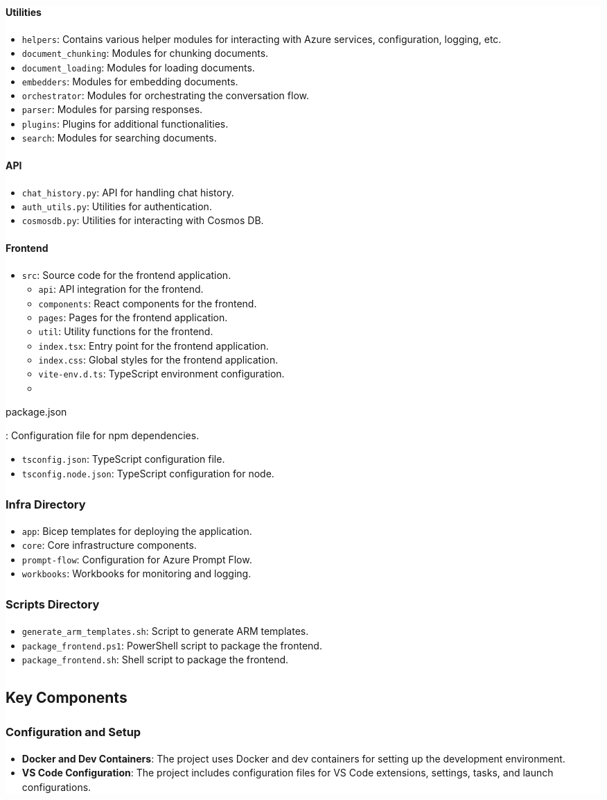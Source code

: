 #### Utilities
- `helpers`: Contains various helper modules for interacting with Azure services, configuration, logging, etc.
- `document_chunking`: Modules for chunking documents.
- `document_loading`: Modules for loading documents.
- `embedders`: Modules for embedding documents.
- `orchestrator`: Modules for orchestrating the conversation flow.
- `parser`: Modules for parsing responses.
- `plugins`: Plugins for additional functionalities.
- `search`: Modules for searching documents.

#### API
- `chat_history.py`: API for handling chat history.
- `auth_utils.py`: Utilities for authentication.
- `cosmosdb.py`: Utilities for interacting with Cosmos DB.

#### Frontend
- `src`: Source code for the frontend application.
  - `api`: API integration for the frontend.
  - `components`: React components for the frontend.
  - `pages`: Pages for the frontend application.
  - `util`: Utility functions for the frontend.
  - `index.tsx`: Entry point for the frontend application.
  - `index.css`: Global styles for the frontend application.
  - `vite-env.d.ts`: TypeScript environment configuration.
  - 

package.json

: Configuration file for npm dependencies.
  - `tsconfig.json`: TypeScript configuration file.
  - `tsconfig.node.json`: TypeScript configuration for node.

### Infra Directory
- `app`: Bicep templates for deploying the application.
- `core`: Core infrastructure components.
- `prompt-flow`: Configuration for Azure Prompt Flow.
- `workbooks`: Workbooks for monitoring and logging.

### Scripts Directory
- `generate_arm_templates.sh`: Script to generate ARM templates.
- `package_frontend.ps1`: PowerShell script to package the frontend.
- `package_frontend.sh`: Shell script to package the frontend.

## Key Components

### Configuration and Setup
- **Docker and Dev Containers**: The project uses Docker and dev containers for setting up the development environment.
- **VS Code Configuration**: The project includes configuration files for VS Code extensions, settings, tasks, and launch configurations.
